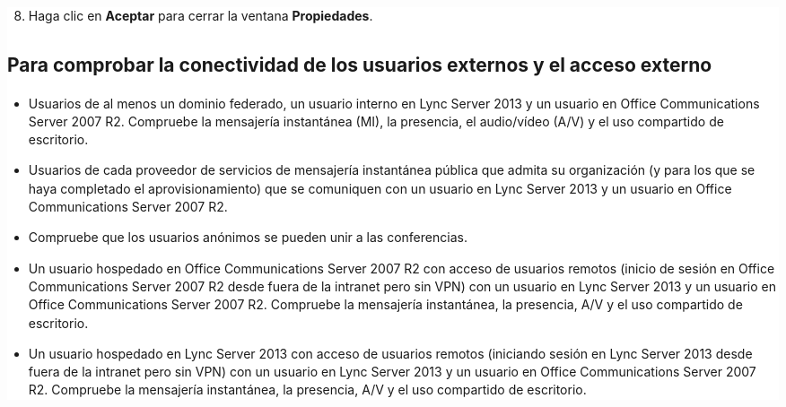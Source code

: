 8.  Haga clic en **Aceptar** para cerrar la ventana **Propiedades**.

## <a name="to-test-connectivity-of-external-users-and-external-access"></a>Para comprobar la conectividad de los usuarios externos y el acceso externo

  - Usuarios de al menos un dominio federado, un usuario interno en Lync Server 2013 y un usuario en Office Communications Server 2007 R2. Compruebe la mensajería instantánea (MI), la presencia, el audio/vídeo (A/V) y el uso compartido de escritorio.

  - Usuarios de cada proveedor de servicios de mensajería instantánea pública que admita su organización (y para los que se haya completado el aprovisionamiento) que se comuniquen con un usuario en Lync Server 2013 y un usuario en Office Communications Server 2007 R2.

  - Compruebe que los usuarios anónimos se pueden unir a las conferencias.

  - Un usuario hospedado en Office Communications Server 2007 R2 con acceso de usuarios remotos (inicio de sesión en Office Communications Server 2007 R2 desde fuera de la intranet pero sin VPN) con un usuario en Lync Server 2013 y un usuario en Office Communications Server 2007 R2. Compruebe la mensajería instantánea, la presencia, A/V y el uso compartido de escritorio.

  - Un usuario hospedado en Lync Server 2013 con acceso de usuarios remotos (iniciando sesión en Lync Server 2013 desde fuera de la intranet pero sin VPN) con un usuario en Lync Server 2013 y un usuario en Office Communications Server 2007 R2. Compruebe la mensajería instantánea, la presencia, A/V y el uso compartido de escritorio.


